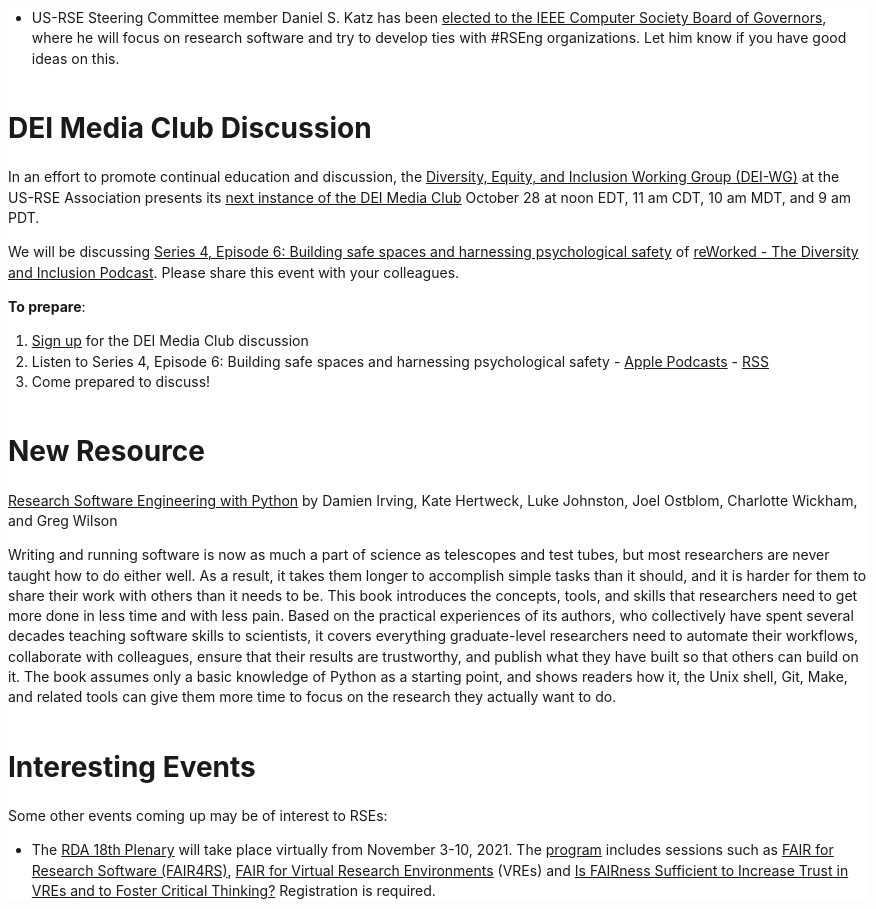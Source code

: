 * US-RSE Steering Committee member Daniel S. Katz has been [elected to the IEEE Computer Society Board of Governors](https://www.computer.org/press-room/2021-news/nita-patel-elected-ieee-cs-2023-president), where he will focus on research software and try to develop ties with #RSEng organizations.  Let him know if you have good ideas on this.

<a name="dei-mc"></a>
# **DEI Media Club Discussion**

In an effort to promote continual education and discussion, the [Diversity, Equity, and Inclusion Working Group (DEI-WG)](https://us-rse.org/about/working-groups/#diversity-equity-and-inclusion-dei) at the US-RSE Association presents its [next instance of the DEI Media Club](https://us-rse.org/events/2021/2021-10-dei-media-club/) October 28 at noon EDT, 11 am CDT, 10 am MDT, and 9 am PDT.

We will be discussing [Series 4, Episode 6: Building safe spaces and harnessing psychological safety](https://feeds.buzzsprout.com/151841.rss) of [reWorked - The Diversity and Inclusion Podcast](https://theewgroup.com/podcast/). Please share this event with your colleagues.

**To prepare**:

1. [Sign up](https://emory.zoom.us/meeting/register/tJ0tdO2rqjMvE9B_0nw-H2JimtDNhCqxOrdK) for the DEI Media Club discussion
2. Listen to Series 4, Episode 6: Building safe spaces and harnessing psychological safety - [Apple Podcasts](https://podcasts.apple.com/gb/podcast/reworked/id1342204629) - [RSS](https://feeds.buzzsprout.com/151841.rss)    
3. Come prepared to discuss!

<a name="resource"></a>
# **New Resource**

[Research Software Engineering with Python](https://merely-useful.tech/py-rse/) by Damien Irving, Kate Hertweck, Luke Johnston, Joel Ostblom, Charlotte Wickham, and Greg Wilson

Writing and running software is now as much a part of science as telescopes and test tubes, but most researchers are never taught how to do either well. As a result, it takes them longer to accomplish simple tasks than it should, and it is harder for them to share their work with others than it needs to be. This book introduces the concepts, tools, and skills that researchers need to get more done in less time and with less pain. Based on the practical experiences of its authors, who collectively have spent several decades teaching software skills to scientists, it covers everything graduate-level researchers need to automate their workflows, collaborate with colleagues, ensure that their results are trustworthy, and publish what they have built so that others can build on it. The book assumes only a basic knowledge of Python as a starting point, and shows readers how it, the Unix shell, Git, Make, and related tools can give them more time to focus on the research they actually want to do.

<a name="events"></a>
# **Interesting Events**

Some other events coming up may be of interest to RSEs:

* The [RDA 18th Plenary](https://www.rd-alliance.org/plenary-meetings/next-plenary) will take place virtually from November 3-10, 2021. The [program](https://www.rd-alliance.org/rdas-18th-plenary-draft-programme) includes sessions such as [FAIR for Research Software (FAIR4RS)](https://www.rd-alliance.org/plenaries/rda-18th-plenary-meeting-virtual/fair-principles-research-software-fair4rs-and-next-steps), [FAIR for Virtual Research Environments](https://www.rd-alliance.org/groups/fair-virtual-research-environments-wg) (VREs)  and [Is FAIRness Sufficient to Increase Trust in VREs and to Foster Critical Thinking?](https://www.rd-alliance.org/plenaries/rda-18th-plenary-meeting-virtual/vresvirtual-labsscience-gateways-fairness-sufficient-2) Registration is required.

